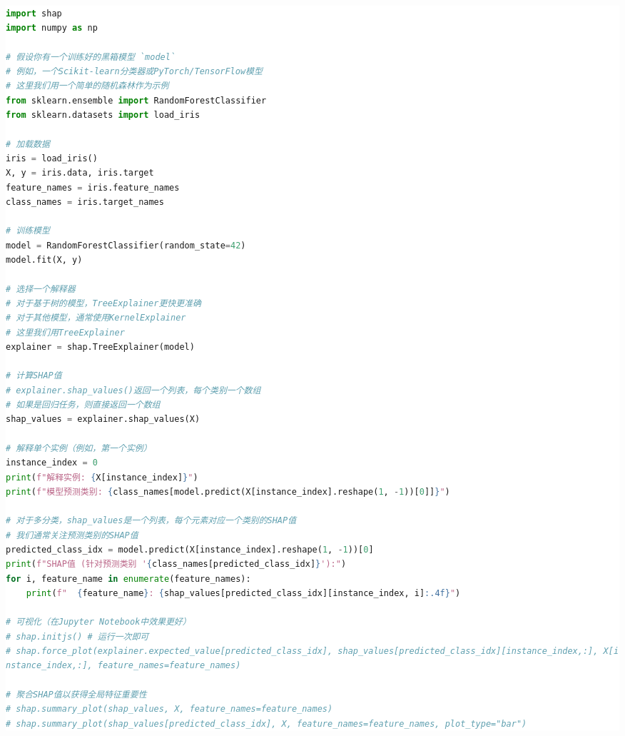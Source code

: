 ```python
import shap
import numpy as np

# 假设你有一个训练好的黑箱模型 `model`
# 例如，一个Scikit-learn分类器或PyTorch/TensorFlow模型
# 这里我们用一个简单的随机森林作为示例
from sklearn.ensemble import RandomForestClassifier
from sklearn.datasets import load_iris

# 加载数据
iris = load_iris()
X, y = iris.data, iris.target
feature_names = iris.feature_names
class_names = iris.target_names

# 训练模型
model = RandomForestClassifier(random_state=42)
model.fit(X, y)

# 选择一个解释器
# 对于基于树的模型，TreeExplainer更快更准确
# 对于其他模型，通常使用KernelExplainer
# 这里我们用TreeExplainer
explainer = shap.TreeExplainer(model)

# 计算SHAP值
# explainer.shap_values()返回一个列表，每个类别一个数组
# 如果是回归任务，则直接返回一个数组
shap_values = explainer.shap_values(X)

# 解释单个实例（例如，第一个实例）
instance_index = 0
print(f"解释实例: {X[instance_index]}")
print(f"模型预测类别: {class_names[model.predict(X[instance_index].reshape(1, -1))[0]]}")

# 对于多分类，shap_values是一个列表，每个元素对应一个类别的SHAP值
# 我们通常关注预测类别的SHAP值
predicted_class_idx = model.predict(X[instance_index].reshape(1, -1))[0]
print(f"SHAP值 (针对预测类别 '{class_names[predicted_class_idx]}'):")
for i, feature_name in enumerate(feature_names):
    print(f"  {feature_name}: {shap_values[predicted_class_idx][instance_index, i]:.4f}")

# 可视化（在Jupyter Notebook中效果更好）
# shap.initjs() # 运行一次即可
# shap.force_plot(explainer.expected_value[predicted_class_idx], shap_values[predicted_class_idx][instance_index,:], X[instance_index,:], feature_names=feature_names)

# 聚合SHAP值以获得全局特征重要性
# shap.summary_plot(shap_values, X, feature_names=feature_names)
# shap.summary_plot(shap_values[predicted_class_idx], X, feature_names=feature_names, plot_type="bar")
```
